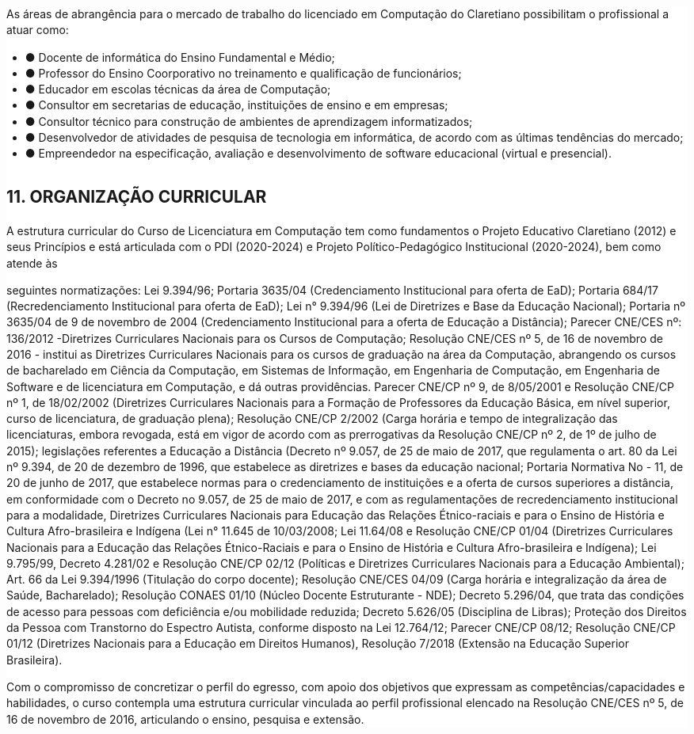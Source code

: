 As áreas de abrangência para o mercado de trabalho do licenciado em Computação do Claretiano possibilitam o profissional a atuar como:

- ● Docente de informática do Ensino Fundamental e Médio;
- ● Professor do Ensino Coorporativo no treinamento e qualificação de funcionários;
- ● Educador em escolas técnicas da área de Computação;
- ● Consultor em secretarias de educação, instituições de ensino e em empresas;
- ● Consultor técnico para construção de ambientes de aprendizagem informatizados;
- ● Desenvolvedor de atividades de pesquisa de tecnologia em informática, de acordo com as últimas tendências do mercado;
- ● Empreendedor na especificação, avaliação e desenvolvimento de software educacional (virtual e presencial).

## 11. ORGANIZAÇÃO CURRICULAR

A estrutura curricular do Curso de Licenciatura em Computação tem como fundamentos o Projeto Educativo Claretiano (2012) e seus Princípios e está articulada com o PDI (2020-2024) e Projeto Político-Pedagógico Institucional (2020-2024), bem como atende às

seguintes normatizações: Lei 9.394/96; Portaria 3635/04 (Credenciamento Institucional para oferta de EaD); Portaria 684/17 (Recredenciamento Institucional para oferta de EaD); Lei n° 9.394/96 (Lei de Diretrizes e Base da Educação Nacional); Portaria nº 3635/04 de 9 de novembro de 2004 (Credenciamento Institucional para a oferta de Educação a Distância); Parecer CNE/CES nº: 136/2012 -Diretrizes Curriculares Nacionais para os Cursos de Computação; Resolução CNE/CES nº 5, de 16 de novembro de 2016 - institui as Diretrizes Curriculares Nacionais para os cursos de graduação na área da Computação, abrangendo os cursos de bacharelado em Ciência da Computação, em Sistemas de Informação, em Engenharia de Computação, em Engenharia de Software e de licenciatura em Computação, e dá outras providências. Parecer CNE/CP nº 9, de 8/05/2001 e Resolução CNE/CP nº 1, de 18/02/2002 (Diretrizes Curriculares Nacionais para a Formação de Professores da Educação Básica, em nível superior, curso de licenciatura, de graduação plena); Resolução CNE/CP 2/2002 (Carga horária e tempo de integralização das licenciaturas, embora revogada, está em vigor de acordo com as prerrogativas da Resolução CNE/CP nº 2, de 1º de julho de 2015); legislações referentes a Educação a Distância (Decreto nº 9.057, de 25 de maio de 2017, que regulamenta o art. 80 da Lei nº 9.394, de 20 de dezembro de 1996, que estabelece as diretrizes e bases da educação nacional; Portaria Normativa No - 11, de 20 de junho de 2017, que estabelece normas para o credenciamento de instituições e a oferta de cursos superiores a distância, em conformidade com o Decreto no 9.057, de 25 de maio de 2017, e com as regulamentações de recredenciamento institucional para a modalidade, Diretrizes Curriculares Nacionais para Educação das Relações Étnico-raciais e para o Ensino de História e Cultura Afro-brasileira e Indígena (Lei n° 11.645 de 10/03/2008; Lei 11.64/08 e Resolução CNE/CP 01/04 (Diretrizes Curriculares Nacionais para a Educação das Relações Étnico-Raciais e para o Ensino de História e Cultura Afro-brasileira e Indígena); Lei 9.795/99, Decreto 4.281/02 e Resolução CNE/CP 02/12 (Políticas e Diretrizes Curriculares Nacionais para a Educação Ambiental); Art. 66 da Lei 9.394/1996 (Titulação do corpo docente); Resolução CNE/CES 04/09 (Carga horária e integralização da área de Saúde, Bacharelado); Resolução CONAES 01/10 (Núcleo Docente Estruturante - NDE); Decreto 5.296/04, que trata das condições de acesso para pessoas com deficiência e/ou mobilidade reduzida; Decreto 5.626/05 (Disciplina de Libras); Proteção dos Direitos da Pessoa com Transtorno do Espectro Autista, conforme disposto na Lei 12.764/12; Parecer CNE/CP 08/12; Resolução CNE/CP 01/12 (Diretrizes Nacionais para a Educação em Direitos Humanos), Resolução 7/2018 (Extensão na Educação Superior Brasileira).

Com o compromisso de concretizar o perfil do egresso, com apoio dos objetivos que expressam as competências/capacidades e habilidades, o curso contempla uma estrutura curricular vinculada ao perfil profissional elencado na Resolução CNE/CES nº 5, de 16 de novembro de 2016, articulando o ensino, pesquisa e extensão.
